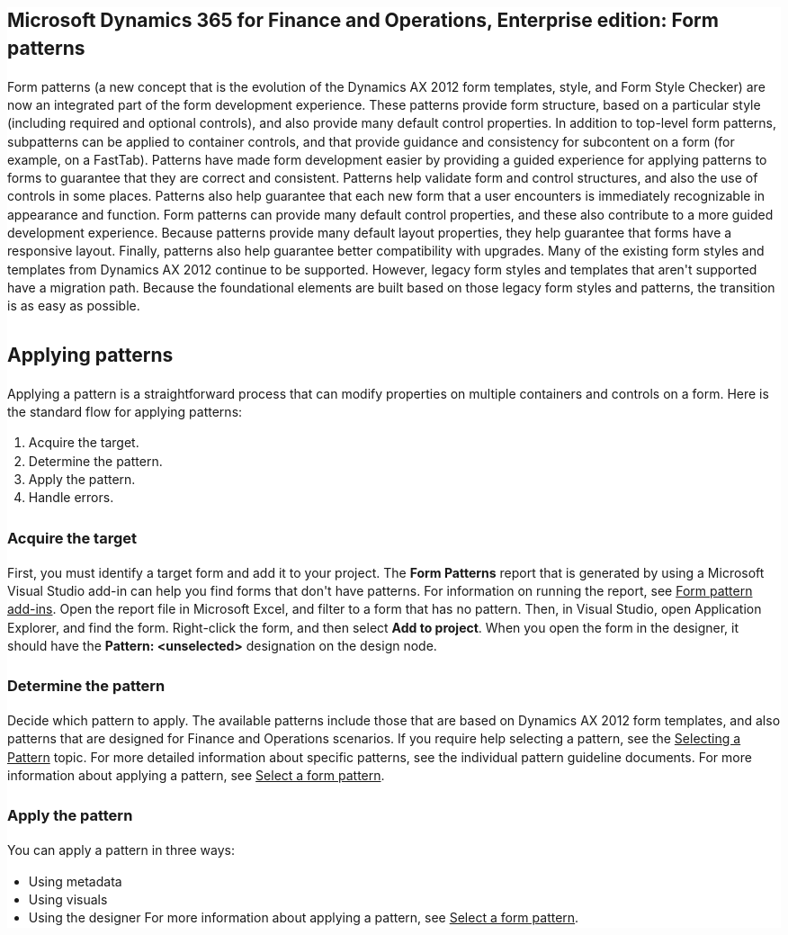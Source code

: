 ## Microsoft Dynamics 365 for Finance and Operations, Enterprise edition: Form patterns

Form patterns (a new concept that is the evolution of the Dynamics AX 2012 form templates, style, and Form Style Checker) are now an integrated part of the form development experience. These patterns provide form structure, based on a particular style (including required and optional controls), and also provide many default control properties. In addition to top-level form patterns, subpatterns can be applied to container controls, and that provide guidance and consistency for subcontent on a form (for example, on a FastTab). Patterns have made form development easier by providing a guided experience for applying patterns to forms to guarantee that they are correct and consistent. Patterns help validate form and control structures, and also the use of controls in some places. Patterns also help guarantee that each new form that a user encounters is immediately recognizable in appearance and function. Form patterns can provide many default control properties, and these also contribute to a more guided development experience. Because patterns provide many default layout properties, they help guarantee that forms have a responsive layout. Finally, patterns also help guarantee better compatibility with upgrades. Many of the existing form styles and templates from Dynamics AX 2012 continue to be supported. However, legacy form styles and templates that aren't supported have a migration path. Because the foundational elements are built based on those legacy form styles and patterns, the transition is as easy as possible.

## Applying patterns
Applying a pattern is a straightforward process that can modify properties on multiple containers and controls on a form. Here is the standard flow for applying patterns:

1.  Acquire the target.
2.  Determine the pattern.
3.  Apply the pattern.
4.  Handle errors.

### Acquire the target

First, you must identify a target form and add it to your project. The **Form Patterns** report that is generated by using a Microsoft Visual Studio add-in can help you find forms that don't have patterns. For information on running the report, see [Form pattern add-ins](form-pattern-add-ins.md). Open the report file in Microsoft Excel, and filter to a form that has no pattern. Then, in Visual Studio, open Application Explorer, and find the form. Right-click the form, and then select **Add to project**. When you open the form in the designer, it should have the **Pattern: &lt;unselected&gt;** designation on the design node.

### Determine the pattern

Decide which pattern to apply. The available patterns include those that are based on Dynamics AX 2012 form templates, and also patterns that are designed for Finance and Operations scenarios. If you require help selecting a pattern, see the [Selecting a Pattern](select-form-pattern.md) topic. For more detailed information about specific patterns, see the individual pattern guideline documents. For more information about applying a pattern, see [Select a form pattern](select-form-pattern.md).

### Apply the pattern
You can apply a pattern in three ways:
- Using metadata
- Using visuals
- Using the designer
For more information about applying a pattern, see [Select a form pattern](select-form-pattern.md).
